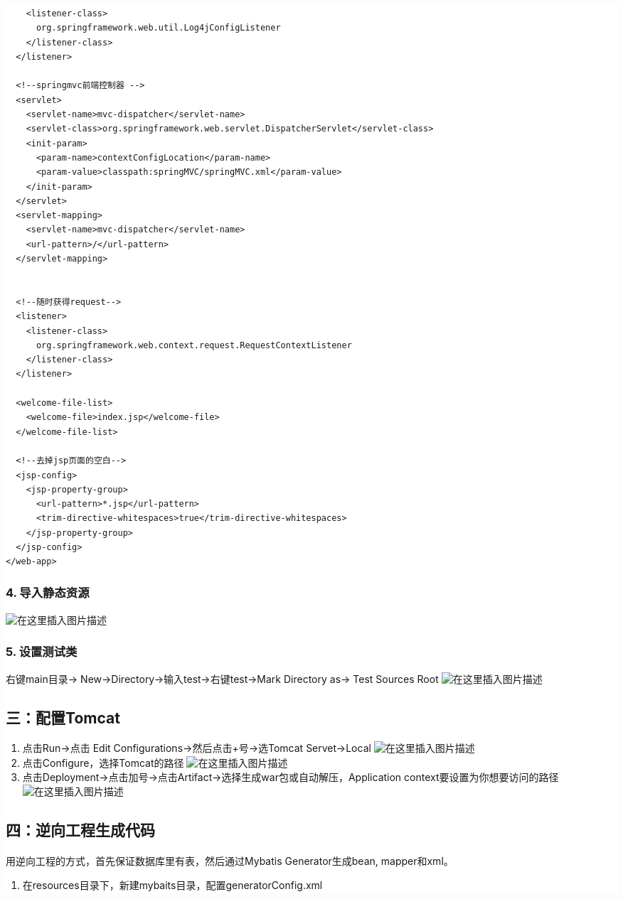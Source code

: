 ```
    <listener-class>
      org.springframework.web.util.Log4jConfigListener
    </listener-class>
  </listener>

  <!--springmvc前端控制器 -->
  <servlet>
    <servlet-name>mvc-dispatcher</servlet-name>
    <servlet-class>org.springframework.web.servlet.DispatcherServlet</servlet-class>
    <init-param>
      <param-name>contextConfigLocation</param-name>
      <param-value>classpath:springMVC/springMVC.xml</param-value>
    </init-param>
  </servlet>
  <servlet-mapping>
    <servlet-name>mvc-dispatcher</servlet-name>
    <url-pattern>/</url-pattern>
  </servlet-mapping>


  <!--随时获得request-->
  <listener>
    <listener-class>
      org.springframework.web.context.request.RequestContextListener
    </listener-class>
  </listener>
  
  <welcome-file-list>
    <welcome-file>index.jsp</welcome-file>
  </welcome-file-list>
  
  <!--去掉jsp页面的空白-->
  <jsp-config>
    <jsp-property-group>
      <url-pattern>*.jsp</url-pattern>
      <trim-directive-whitespaces>true</trim-directive-whitespaces>
    </jsp-property-group>
  </jsp-config>
</web-app>

```
### 4. 导入静态资源
![在这里插入图片描述](https://img-blog.csdnimg.cn/20190622202856817.png?x-oss-process=image/watermark,type_ZmFuZ3poZW5naGVpdGk,shadow_10,text_aHR0cHM6Ly9ibG9nLmNzZG4ubmV0L3dlaXhpbl8zNjkwNDU2OA==,size_16,color_FFFFFF,t_70)
### 5. 设置测试类
右键main目录-> New->Directory->输入test->右键test->Mark Directory as-> Test Sources Root
![在这里插入图片描述](https://img-blog.csdnimg.cn/2019062220440983.png?x-oss-process=image/watermark,type_ZmFuZ3poZW5naGVpdGk,shadow_10,text_aHR0cHM6Ly9ibG9nLmNzZG4ubmV0L3dlaXhpbl8zNjkwNDU2OA==,size_16,color_FFFFFF,t_70)
## 三：配置Tomcat
1. 点击Run→点击 Edit Configurations→然后点击+号→选Tomcat Servet→Local
![在这里插入图片描述](https://img-blog.csdnimg.cn/2019062220315484.png?x-oss-process=image/watermark,type_ZmFuZ3poZW5naGVpdGk,shadow_10,text_aHR0cHM6Ly9ibG9nLmNzZG4ubmV0L3dlaXhpbl8zNjkwNDU2OA==,size_16,color_FFFFFF,t_70)
2. 点击Configure，选择Tomcat的路径
![在这里插入图片描述](https://img-blog.csdnimg.cn/20190622203251485.png?x-oss-process=image/watermark,type_ZmFuZ3poZW5naGVpdGk,shadow_10,text_aHR0cHM6Ly9ibG9nLmNzZG4ubmV0L3dlaXhpbl8zNjkwNDU2OA==,size_16,color_FFFFFF,t_70)
3. 点击Deployment→点击加号→点击Artifact→选择生成war包或自动解压，Application context要设置为你想要访问的路径
![在这里插入图片描述](https://img-blog.csdnimg.cn/20190622203414922.png?x-oss-process=image/watermark,type_ZmFuZ3poZW5naGVpdGk,shadow_10,text_aHR0cHM6Ly9ibG9nLmNzZG4ubmV0L3dlaXhpbl8zNjkwNDU2OA==,size_16,color_FFFFFF,t_70)
## 四：逆向工程生成代码
用逆向工程的方式，首先保证数据库里有表，然后通过Mybatis Generator生成bean, mapper和xml。
1.  在resources目录下，新建mybaits目录，配置generatorConfig.xml